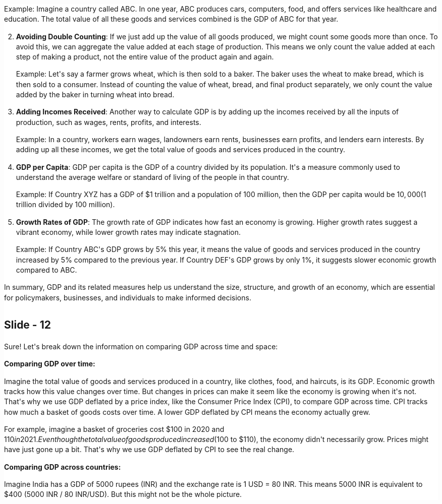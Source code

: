    Example: Imagine a country called ABC. In one year, ABC produces cars, computers, food, and offers services like healthcare and education. The total value of all these goods and services combined is the GDP of ABC for that year.

2. **Avoiding Double Counting**: If we just add up the value of all goods produced, we might count some goods more than once. To avoid this, we can aggregate the value added at each stage of production. This means we only count the value added at each step of making a product, not the entire value of the product again and again.

   Example: Let's say a farmer grows wheat, which is then sold to a baker. The baker uses the wheat to make bread, which is then sold to a consumer. Instead of counting the value of wheat, bread, and final product separately, we only count the value added by the baker in turning wheat into bread.

3. **Adding Incomes Received**: Another way to calculate GDP is by adding up the incomes received by all the inputs of production, such as wages, rents, profits, and interests.

   Example: In a country, workers earn wages, landowners earn rents, businesses earn profits, and lenders earn interests. By adding up all these incomes, we get the total value of goods and services produced in the country.

4. **GDP per Capita**: GDP per capita is the GDP of a country divided by its population. It's a measure commonly used to understand the average welfare or standard of living of the people in that country.

   Example: If Country XYZ has a GDP of $1 trillion and a population of 100 million, then the GDP per capita would be $10,000 ($1 trillion divided by 100 million).

5. **Growth Rates of GDP**: The growth rate of GDP indicates how fast an economy is growing. Higher growth rates suggest a vibrant economy, while lower growth rates may indicate stagnation.

   Example: If Country ABC's GDP grows by 5% this year, it means the value of goods and services produced in the country increased by 5% compared to the previous year. If Country DEF's GDP grows by only 1%, it suggests slower economic growth compared to ABC. 

In summary, GDP and its related measures help us understand the size, structure, and growth of an economy, which are essential for policymakers, businesses, and individuals to make informed decisions.

## Slide - 12

Sure! Let's break down the information on comparing GDP across time and space:

**Comparing GDP over time:**

Imagine the total value of goods and services produced in a country, like clothes, food, and haircuts, is its GDP. Economic growth tracks how this value changes over time. But changes in prices can make it seem like the economy is growing when it's not. That's why we use GDP deflated by a price index, like the Consumer Price Index (CPI), to compare GDP across time. CPI tracks how much a basket of goods costs over time. A lower GDP deflated by CPI means the economy actually grew.

For example, imagine a basket of groceries cost $100 in 2020 and $110 in 2021. Even though the total value of goods produced increased ($100 to $110), the economy didn't necessarily grow. Prices might have just gone up a bit. That's why we use GDP deflated by CPI to see the real change.

**Comparing GDP across countries:**

Imagine India has a GDP of 5000 rupees (INR) and the exchange rate is 1 USD = 80 INR. This means 5000 INR is equivalent to $400 (5000 INR / 80 INR/USD). But this might not be the whole picture.
